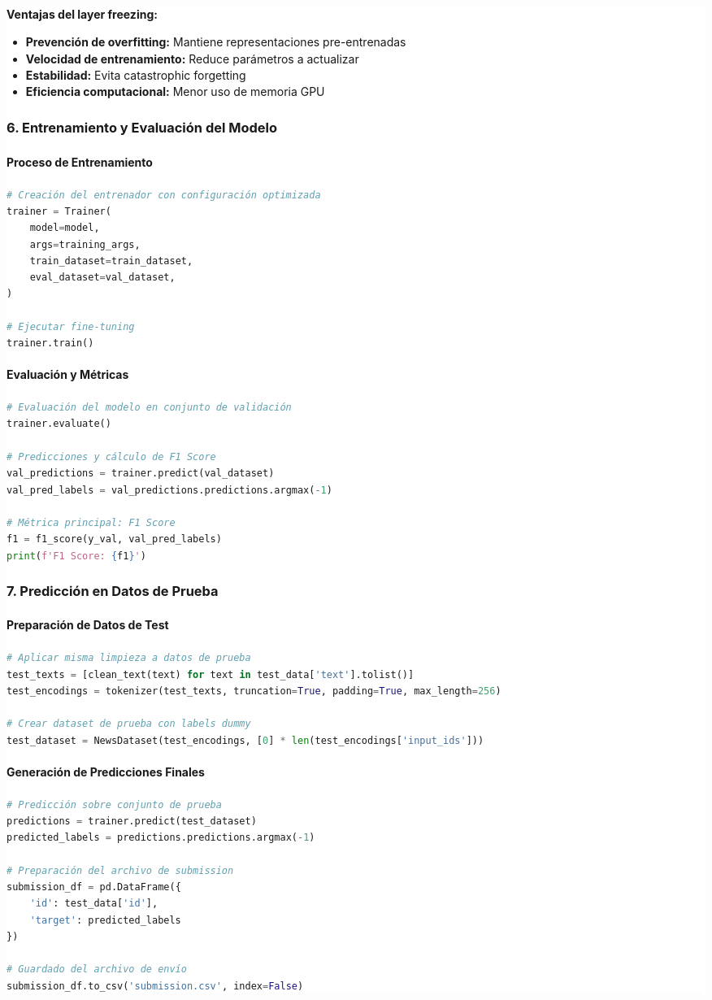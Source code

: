**Ventajas del layer freezing:**
- **Prevención de overfitting:** Mantiene representaciones pre-entrenadas
- **Velocidad de entrenamiento:** Reduce parámetros a actualizar
- **Estabilidad:** Evita catastrophic forgetting
- **Eficiencia computacional:** Menor uso de memoria GPU

### 6. **Entrenamiento y Evaluación del Modelo**

#### Proceso de Entrenamiento
```python
# Creación del entrenador con configuración optimizada
trainer = Trainer(
    model=model,
    args=training_args,
    train_dataset=train_dataset,
    eval_dataset=val_dataset,
)

# Ejecutar fine-tuning
trainer.train()
```

#### Evaluación y Métricas
```python
# Evaluación del modelo en conjunto de validación
trainer.evaluate()

# Predicciones y cálculo de F1 Score
val_predictions = trainer.predict(val_dataset)
val_pred_labels = val_predictions.predictions.argmax(-1)

# Métrica principal: F1 Score
f1 = f1_score(y_val, val_pred_labels)
print(f'F1 Score: {f1}')
```

### 7. **Predicción en Datos de Prueba**

#### Preparación de Datos de Test
```python
# Aplicar misma limpieza a datos de prueba
test_texts = [clean_text(text) for text in test_data['text'].tolist()]
test_encodings = tokenizer(test_texts, truncation=True, padding=True, max_length=256)

# Crear dataset de prueba con labels dummy
test_dataset = NewsDataset(test_encodings, [0] * len(test_encodings['input_ids']))
```

#### Generación de Predicciones Finales
```python
# Predicción sobre conjunto de prueba
predictions = trainer.predict(test_dataset)
predicted_labels = predictions.predictions.argmax(-1)

# Preparación del archivo de submission
submission_df = pd.DataFrame({
    'id': test_data['id'],
    'target': predicted_labels
})

# Guardado del archivo de envío
submission_df.to_csv('submission.csv', index=False)
```
